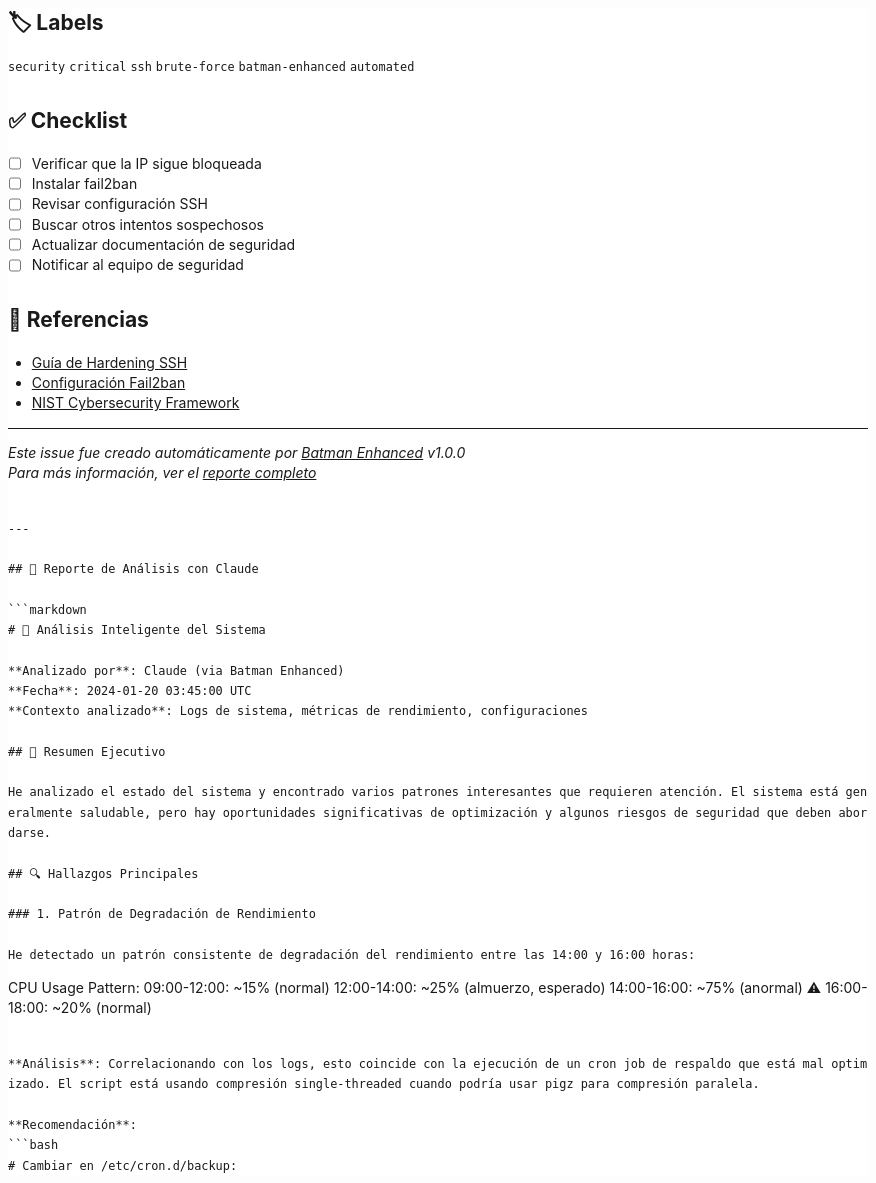 ## 🏷️ Labels

`security` `critical` `ssh` `brute-force` `batman-enhanced` `automated`

## ✅ Checklist

- [ ] Verificar que la IP sigue bloqueada
- [ ] Instalar fail2ban
- [ ] Revisar configuración SSH
- [ ] Buscar otros intentos sospechosos
- [ ] Actualizar documentación de seguridad
- [ ] Notificar al equipo de seguridad

## 🔗 Referencias

- [Guía de Hardening SSH](https://www.ssh.com/academy/ssh/sshd_config)
- [Configuración Fail2ban](https://www.fail2ban.org/wiki/index.php/MANUAL_0_8)
- [NIST Cybersecurity Framework](https://www.nist.gov/cyberframework)

---

*Este issue fue creado automáticamente por [Batman Enhanced](https://github.com/batman-enhanced) v1.0.0*  
*Para más información, ver el [reporte completo](https://github.com/usuario/repo/issues/43)*
```

---

## 🤖 Reporte de Análisis con Claude

```markdown
# 🧠 Análisis Inteligente del Sistema

**Analizado por**: Claude (via Batman Enhanced)  
**Fecha**: 2024-01-20 03:45:00 UTC  
**Contexto analizado**: Logs de sistema, métricas de rendimiento, configuraciones

## 🎯 Resumen Ejecutivo

He analizado el estado del sistema y encontrado varios patrones interesantes que requieren atención. El sistema está generalmente saludable, pero hay oportunidades significativas de optimización y algunos riesgos de seguridad que deben abordarse.

## 🔍 Hallazgos Principales

### 1. Patrón de Degradación de Rendimiento

He detectado un patrón consistente de degradación del rendimiento entre las 14:00 y 16:00 horas:

```
CPU Usage Pattern:
09:00-12:00: ~15% (normal)
12:00-14:00: ~25% (almuerzo, esperado)
14:00-16:00: ~75% (anormal) ⚠️
16:00-18:00: ~20% (normal)
```

**Análisis**: Correlacionando con los logs, esto coincide con la ejecución de un cron job de respaldo que está mal optimizado. El script está usando compresión single-threaded cuando podría usar pigz para compresión paralela.

**Recomendación**:
```bash
# Cambiar en /etc/cron.d/backup:
```